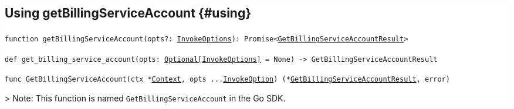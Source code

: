 </pulumi-choosable>
</div>





</pulumi-examples></div>




## Using getBillingServiceAccount {#using}

<div>
<pulumi-chooser type="language" options="typescript,python,go,csharp,java,yaml"></pulumi-chooser>
</div>


<div>
<pulumi-choosable type="language" values="javascript,typescript">
<div class="highlight"
><pre class="chroma"><code class="language-typescript" data-lang="typescript"
><span class="k">function </span>getBillingServiceAccount<span class="p">(</span><span class="nx">opts</span><span class="p">?:</span> <span class="nx"><a href="/docs/reference/pkg/nodejs/pulumi/pulumi/#InvokeOptions">InvokeOptions</a></span><span class="p">): Promise&lt;<span class="nx"><a href="#result">GetBillingServiceAccountResult</a></span>></span
></code></pre></div>
</pulumi-choosable>
</div>


<div>
<pulumi-choosable type="language" values="python">
<div class="highlight"><pre class="chroma"><code class="language-python" data-lang="python"
><span class="k">def </span>get_billing_service_account<span class="p">(</span><span class="nx">opts</span><span class="p">:</span> <span class="nx"><a href="/docs/reference/pkg/python/pulumi/#pulumi.InvokeOptions">Optional[InvokeOptions]</a></span> = None<span class="p">) -&gt;</span> <span>GetBillingServiceAccountResult</span
></code></pre></div>
</pulumi-choosable>
</div>


<div>
<pulumi-choosable type="language" values="go">
<div class="highlight"><pre class="chroma"><code class="language-go" data-lang="go"
><span class="k">func </span>GetBillingServiceAccount<span class="p">(</span><span class="nx">ctx</span><span class="p"> *</span><span class="nx"><a href="https://pkg.go.dev/github.com/pulumi/pulumi/sdk/v3/go/pulumi?tab=doc#Context">Context</a></span><span class="p">,</span> <span class="nx">opts</span><span class="p"> ...</span><span class="nx"><a href="https://pkg.go.dev/github.com/pulumi/pulumi/sdk/v3/go/pulumi?tab=doc#InvokeOption">InvokeOption</a></span><span class="p">) (*<span class="nx"><a href="#result">GetBillingServiceAccountResult</a></span>, error)</span
></code></pre></div>

&gt; Note: This function is named `GetBillingServiceAccount` in the Go SDK.

</pulumi-choosable>
</div>
